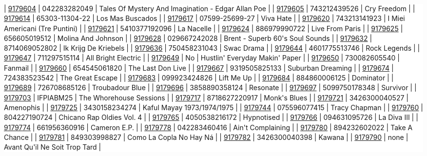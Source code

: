 | [9179604](https://www.discogs.com/release/9179604) | 042283282049 | Tales Of Mystery And Imagination - Edgar Allan Poe |
| [9179605](https://www.discogs.com/release/9179605) | 743212439526 | Cry Freedom |
| [9179614](https://www.discogs.com/release/9179614) | 65303-11304-22 | Los Mas Buscados |
| [9179617](https://www.discogs.com/release/9179617) | 07599-25699-27 | Viva Hate |
| [9179620](https://www.discogs.com/release/9179620) | 743213141923 | I Miei Americani (Tre Puntini) |
| [9179621](https://www.discogs.com/release/9179621) | 5410377192096 | La Nacelle |
| [9179624](https://www.discogs.com/release/9179624) | 886979990722 | Live From Paris |
| [9179625](https://www.discogs.com/release/9179625) | 656605019512 | Molina And Johnson |
| [9179628](https://www.discogs.com/release/9179628) | 029667242028 | Brent - Superb 60's Soul Sounds |
| [9179632](https://www.discogs.com/release/9179632) | 8714069052802 | Ik Krijg De Kriebels |
| [9179636](https://www.discogs.com/release/9179636) | 750458231043 | Swac Drama |
| [9179644](https://www.discogs.com/release/9179644) | 4601775513746 | Rock Legends |
| [9179647](https://www.discogs.com/release/9179647) | 711297515114 | All Bright Electric |
| [9179649](https://www.discogs.com/release/9179649) | No | Hustlin' Everyday Makin' Paper |
| [9179650](https://www.discogs.com/release/9179650) | 730082605540 | Fanmail |
| [9179660](https://www.discogs.com/release/9179660) | 654545061820 | The Last Don Live |
| [9179667](https://www.discogs.com/release/9179667) | 9319505825133 | Suburban Dreaming |
| [9179674](https://www.discogs.com/release/9179674) | 724383523542 | The Great Escape |
| [9179683](https://www.discogs.com/release/9179683) | 099923424826 | Lift Me Up |
| [9179684](https://www.discogs.com/release/9179684) | 884860006125 | Dominator |
| [9179689](https://www.discogs.com/release/9179689) | 726708685126 | Troubadour Blue |
| [9179696](https://www.discogs.com/release/9179696) | 3858890358124 | Resonate |
| [9179697](https://www.discogs.com/release/9179697) | 5099750178348 | Survivor |
| [9179703](https://www.discogs.com/release/9179703) | IFPIABM25 | The Whorehouse Sessions |
| [9179717](https://www.discogs.com/release/9179717) | 8718627220917 | Monk's Blues |
| [9179721](https://www.discogs.com/release/9179721) | 3426300040527 | Amenophis |
| [9179725](https://www.discogs.com/release/9179725) | 3430158234274 | Kaful Mayay 1973/1974/1975 |
| [9179744](https://www.discogs.com/release/9179744) | 075596077415 | Tracy Chapman |
| [9179760](https://www.discogs.com/release/9179760) | 804227190724 | Chicano Rap Oldies Vol. 4 |
| [9179765](https://www.discogs.com/release/9179765) | 4050538216172 | Hypnotised |
| [9179766](https://www.discogs.com/release/9179766) | 094631095726 | La Diva III |
| [9179774](https://www.discogs.com/release/9179774) | 661956360916 | Cameron E.P. |
| [9179778](https://www.discogs.com/release/9179778) | 042283460416 | Ain't Complaining |
| [9179780](https://www.discogs.com/release/9179780) | 894232602022 | Take A Chance |
| [9179781](https://www.discogs.com/release/9179781) | 849303998827 | Como La Copla No Hay Ná |
| [9179782](https://www.discogs.com/release/9179782) | 3426300040398 | Kawana |
| [9179790](https://www.discogs.com/release/9179790) | none | Avant Qu'il Ne Soit Trop Tard |